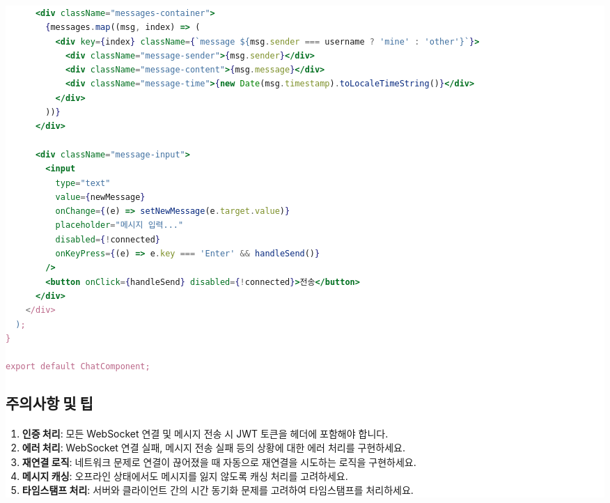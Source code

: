 ```jsx
      <div className="messages-container">
        {messages.map((msg, index) => (
          <div key={index} className={`message ${msg.sender === username ? 'mine' : 'other'}`}>
            <div className="message-sender">{msg.sender}</div>
            <div className="message-content">{msg.message}</div>
            <div className="message-time">{new Date(msg.timestamp).toLocaleTimeString()}</div>
          </div>
        ))}
      </div>
      
      <div className="message-input">
        <input
          type="text"
          value={newMessage}
          onChange={(e) => setNewMessage(e.target.value)}
          placeholder="메시지 입력..."
          disabled={!connected}
          onKeyPress={(e) => e.key === 'Enter' && handleSend()}
        />
        <button onClick={handleSend} disabled={!connected}>전송</button>
      </div>
    </div>
  );
}

export default ChatComponent;
```

## 주의사항 및 팁

1. **인증 처리**: 모든 WebSocket 연결 및 메시지 전송 시 JWT 토큰을 헤더에 포함해야 합니다.
2. **에러 처리**: WebSocket 연결 실패, 메시지 전송 실패 등의 상황에 대한 에러 처리를 구현하세요.
3. **재연결 로직**: 네트워크 문제로 연결이 끊어졌을 때 자동으로 재연결을 시도하는 로직을 구현하세요.
4. **메시지 캐싱**: 오프라인 상태에서도 메시지를 잃지 않도록 캐싱 처리를 고려하세요.
5. **타임스탬프 처리**: 서버와 클라이언트 간의 시간 동기화 문제를 고려하여 타임스탬프를 처리하세요.
